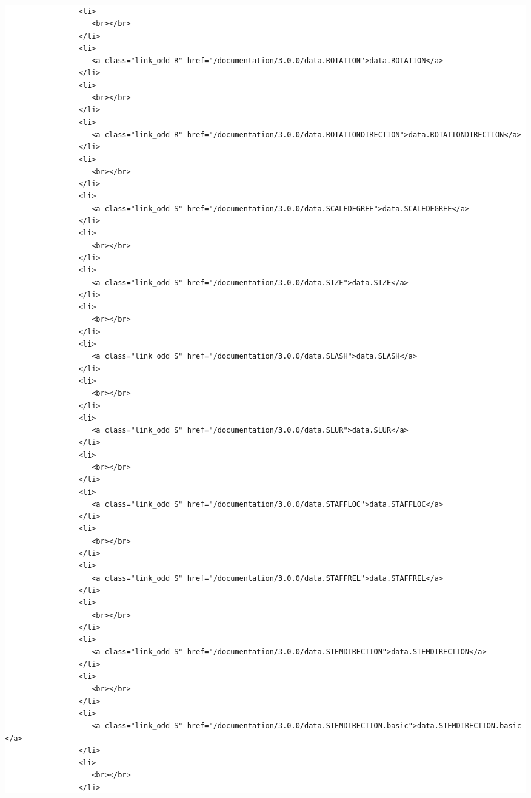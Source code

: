                      <li>
                        <br></br>
                     </li>
                     <li>
                        <a class="link_odd R" href="/documentation/3.0.0/data.ROTATION">data.ROTATION</a>
                     </li>
                     <li>
                        <br></br>
                     </li>
                     <li>
                        <a class="link_odd R" href="/documentation/3.0.0/data.ROTATIONDIRECTION">data.ROTATIONDIRECTION</a>
                     </li>
                     <li>
                        <br></br>
                     </li>
                     <li>
                        <a class="link_odd S" href="/documentation/3.0.0/data.SCALEDEGREE">data.SCALEDEGREE</a>
                     </li>
                     <li>
                        <br></br>
                     </li>
                     <li>
                        <a class="link_odd S" href="/documentation/3.0.0/data.SIZE">data.SIZE</a>
                     </li>
                     <li>
                        <br></br>
                     </li>
                     <li>
                        <a class="link_odd S" href="/documentation/3.0.0/data.SLASH">data.SLASH</a>
                     </li>
                     <li>
                        <br></br>
                     </li>
                     <li>
                        <a class="link_odd S" href="/documentation/3.0.0/data.SLUR">data.SLUR</a>
                     </li>
                     <li>
                        <br></br>
                     </li>
                     <li>
                        <a class="link_odd S" href="/documentation/3.0.0/data.STAFFLOC">data.STAFFLOC</a>
                     </li>
                     <li>
                        <br></br>
                     </li>
                     <li>
                        <a class="link_odd S" href="/documentation/3.0.0/data.STAFFREL">data.STAFFREL</a>
                     </li>
                     <li>
                        <br></br>
                     </li>
                     <li>
                        <a class="link_odd S" href="/documentation/3.0.0/data.STEMDIRECTION">data.STEMDIRECTION</a>
                     </li>
                     <li>
                        <br></br>
                     </li>
                     <li>
                        <a class="link_odd S" href="/documentation/3.0.0/data.STEMDIRECTION.basic">data.STEMDIRECTION.basic</a>
                     </li>
                     <li>
                        <br></br>
                     </li>